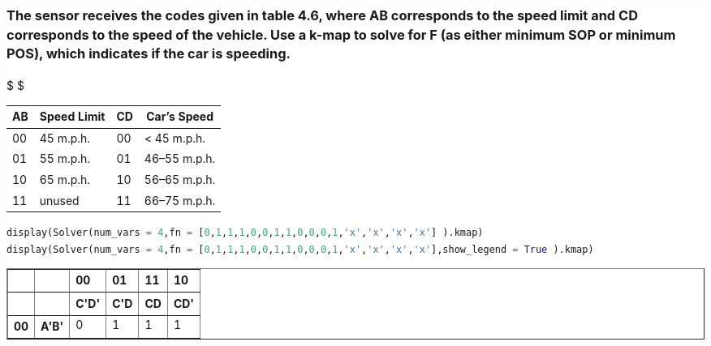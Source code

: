 ### The sensor receives the codes given in table 4.6, where AB corresponds to the speed limit and CD corresponds to the speed of the vehicle. Use a k-map to solve for F (as either minimum SOP or minimum POS), which indicates if the car is speeding.

$ $

|AB |Speed Limit |CD |Car’s Speed
|----|---------|-|-------------|
|00 | 45 m.p.h.|00| < 45 m.p.h.|
|01 |55 m.p.h. |01| 46–55 m.p.h.|
|10 |65 m.p.h. |10| 56–65 m.p.h.|
|11 | unused   |11| 66–75 m.p.h.|



```python
display(Solver(num_vars = 4,fn = [0,1,1,1,0,0,1,1,0,0,0,1,'x','x','x','x'] ).kmap)
display(Solver(num_vars = 4,fn = [0,1,1,1,0,0,1,1,0,0,0,1,'x','x','x','x'],show_legend = True ).kmap)
```


<div>
<style scoped>
    .dataframe tbody tr th:only-of-type {
        vertical-align: middle;
    }

    .dataframe tbody tr th {
        vertical-align: top;
    }

    .dataframe thead tr th {
        text-align: left;
    }
</style>
<table border="1" class="dataframe">
  <thead>
    <tr>
      <th></th>
      <th></th>
      <th>00</th>
      <th>01</th>
      <th>11</th>
      <th>10</th>
    </tr>
    <tr>
      <th></th>
      <th></th>
      <th>C'D'</th>
      <th>C'D</th>
      <th>CD</th>
      <th>CD'</th>
    </tr>
  </thead>
  <tbody>
    <tr>
      <th>00</th>
      <th>A'B'</th>
      <td>0</td>
      <td>1</td>
      <td>1</td>
      <td>1</td>
